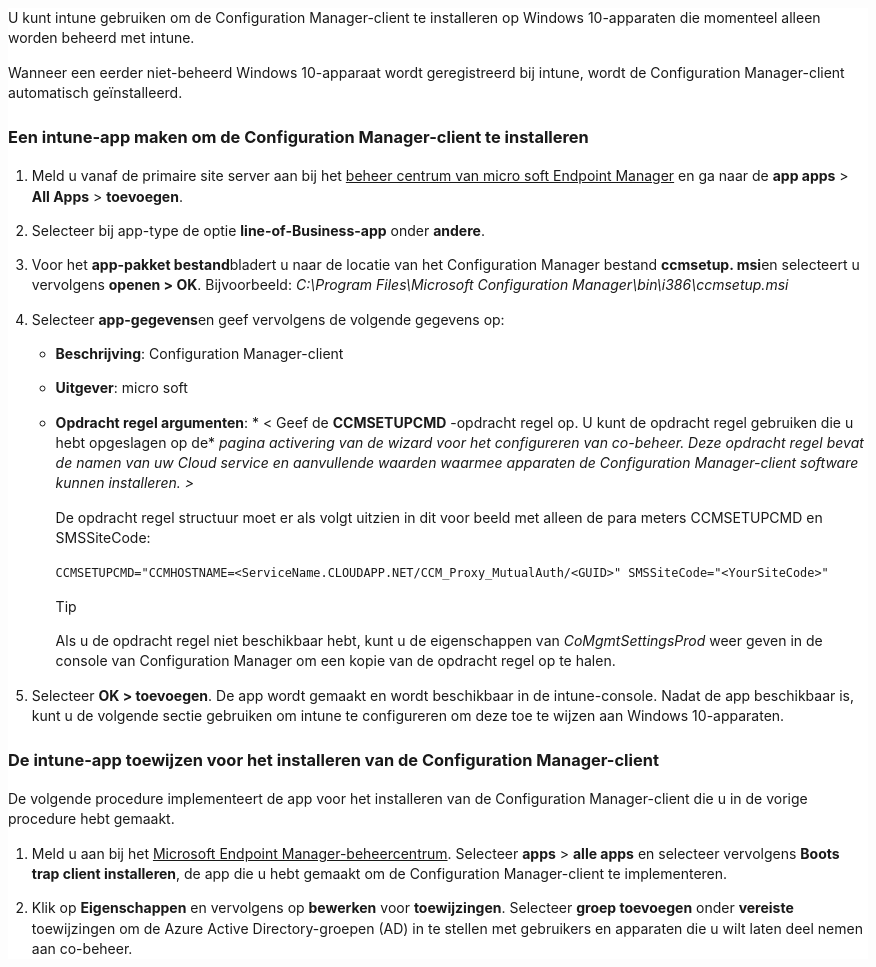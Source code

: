 U kunt intune gebruiken om de Configuration Manager-client te installeren op Windows 10-apparaten die momenteel alleen worden beheerd met intune.  

Wanneer een eerder niet-beheerd Windows 10-apparaat wordt geregistreerd bij intune, wordt de Configuration Manager-client automatisch geïnstalleerd.

### <a name="create-an-intune-app-to-install-the-configuration-manager-client"></a>Een intune-app maken om de Configuration Manager-client te installeren

1. Meld u vanaf de primaire site server aan bij het [beheer centrum van micro soft Endpoint Manager](https://endpoint.microsoft.com) en ga naar de **app apps**  >  **All Apps**  >  **toevoegen**.

2. Selecteer bij app-type de optie **line-of-Business-app** onder **andere**.

3. Voor het **app-pakket bestand**bladert u naar de locatie van het Configuration Manager bestand **ccmsetup. msi**en selecteert u vervolgens **openen > OK**.
Bijvoorbeeld: *C:\Program Files\Microsoft Configuration Manager\bin\i386\ccmsetup.msi*

4. Selecteer **app-gegevens**en geef vervolgens de volgende gegevens op:
   - **Beschrijving**: Configuration Manager-client  

   - **Uitgever**: micro soft  

   - **Opdracht regel argumenten**: * \< Geef de **CCMSETUPCMD** -opdracht regel op. U kunt de opdracht regel gebruiken die u hebt opgeslagen op de* *pagina activering van de wizard voor het configureren van co-beheer. Deze opdracht regel bevat de namen van uw Cloud service en aanvullende waarden waarmee apparaten de Configuration Manager-client software kunnen installeren. >*  

     De opdracht regel structuur moet er als volgt uitzien in dit voor beeld met alleen de para meters CCMSETUPCMD en SMSSiteCode:  

     ``` Command
     CCMSETUPCMD="CCMHOSTNAME=<ServiceName.CLOUDAPP.NET/CCM_Proxy_MutualAuth/<GUID>" SMSSiteCode="<YourSiteCode>"  
     ```

     > [!TIP]  
     > Als u de opdracht regel niet beschikbaar hebt, kunt u de eigenschappen van *CoMgmtSettingsProd* weer geven in de console van Configuration Manager om een kopie van de opdracht regel op te halen.

5. Selecteer **OK > toevoegen**.  De app wordt gemaakt en wordt beschikbaar in de intune-console. Nadat de app beschikbaar is, kunt u de volgende sectie gebruiken om intune te configureren om deze toe te wijzen aan Windows 10-apparaten.

### <a name="assign-the-intune-app-to-install-the-configuration-manager-client"></a>De intune-app toewijzen voor het installeren van de Configuration Manager-client

De volgende procedure implementeert de app voor het installeren van de Configuration Manager-client die u in de vorige procedure hebt gemaakt.

1. Meld u aan bij het [Microsoft Endpoint Manager-beheercentrum](https://endpoint.microsoft.com). Selecteer **apps**  >  **alle apps** en selecteer vervolgens **Boots trap client installeren**, de app die u hebt gemaakt om de Configuration Manager-client te implementeren.  

2. Klik op **Eigenschappen** en vervolgens op **bewerken** voor **toewijzingen**. Selecteer **groep toevoegen** onder **vereiste** toewijzingen om de Azure Active Directory-groepen (AD) in te stellen met gebruikers en apparaten die u wilt laten deel nemen aan co-beheer.  
